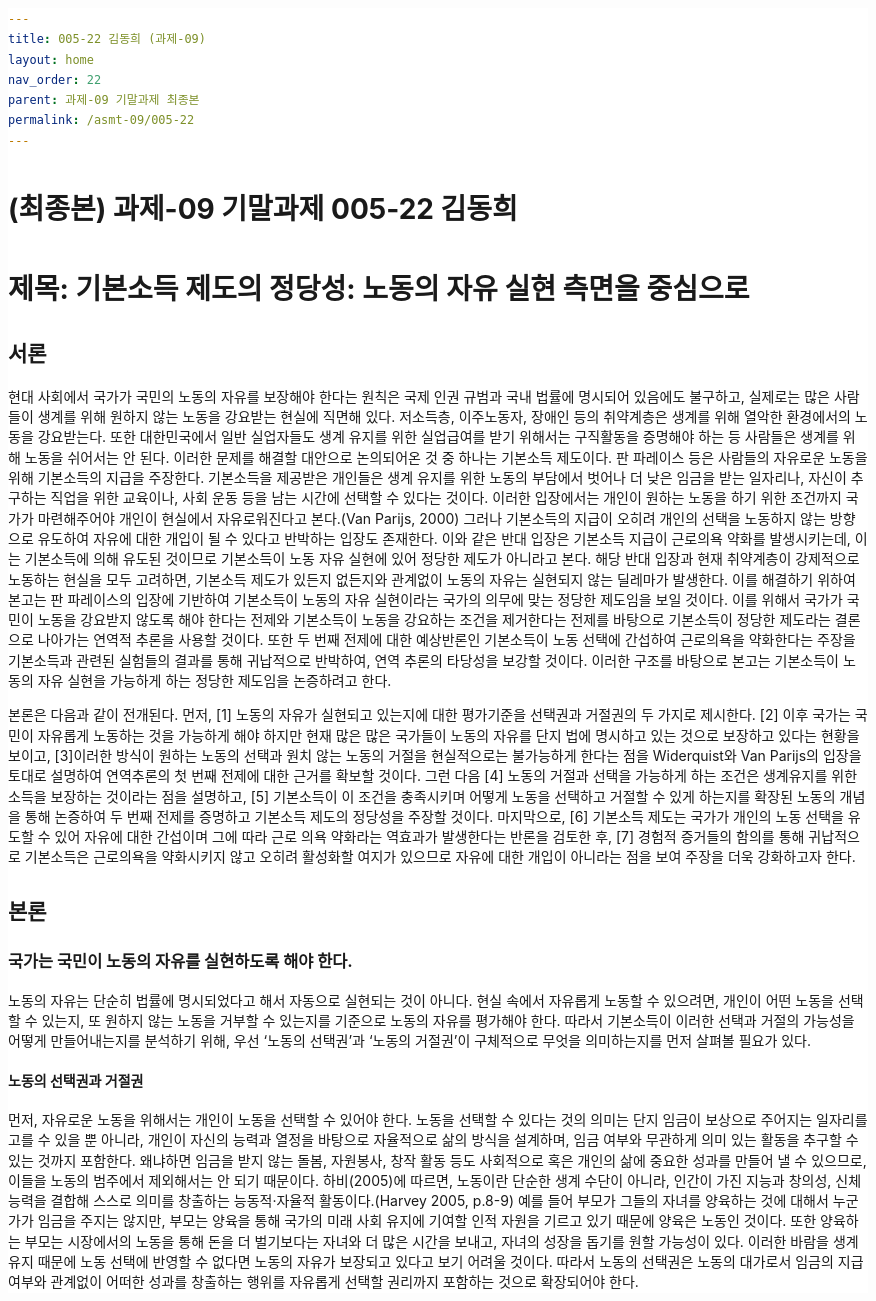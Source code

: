 ```yaml
---
title: 005-22 김동희 (과제-09)
layout: home
nav_order: 22
parent: 과제-09 기말과제 최종본
permalink: /asmt-09/005-22
---
```


# (최종본) 과제-09 기말과제 005-22 김동희 

# 제목: 기본소득 제도의 정당성: 노동의 자유 실현 측면을 중심으로

## 서론

현대 사회에서 국가가 국민의 노동의 자유를 보장해야 한다는 원칙은 국제 인권 규범과 국내 법률에 명시되어 있음에도 불구하고, 실제로는 많은 사람들이 생계를 위해 원하지 않는 노동을 강요받는 현실에 직면해 있다. 저소득층, 이주노동자, 장애인 등의 취약계층은 생계를 위해 열악한 환경에서의 노동을 강요받는다. 또한 대한민국에서 일반 실업자들도 생계 유지를 위한 실업급여를 받기 위해서는 구직활동을 증명해야 하는 등 사람들은 생계를 위해 노동을 쉬어서는 안 된다. 이러한 문제를 해결할 대안으로 논의되어온 것 중 하나는 기본소득 제도이다. 판 파레이스 등은 사람들의 자유로운 노동을 위해 기본소득의 지급을 주장한다. 기본소득을 제공받은 개인들은 생계 유지를 위한 노동의 부담에서 벗어나 더 낮은 임금을 받는 일자리나, 자신이 추구하는 직업을 위한 교육이나, 사회 운동 등을 남는 시간에 선택할 수 있다는 것이다. 이러한 입장에서는 개인이 원하는 노동을 하기 위한 조건까지 국가가 마련해주어야 개인이 현실에서 자유로워진다고 본다.(Van Parijs, 2000) 그러나 기본소득의 지급이 오히려 개인의 선택을 노동하지 않는 방향으로 유도하여 자유에 대한 개입이 될 수 있다고 반박하는 입장도 존재한다. 이와 같은 반대 입장은 기본소득 지급이 근로의욕 약화를 발생시키는데, 이는 기본소득에 의해 유도된 것이므로 기본소득이 노동 자유 실현에 있어 정당한 제도가 아니라고 본다. 해당 반대 입장과 현재 취약계층이 강제적으로 노동하는 현실을 모두 고려하면, 기본소득 제도가 있든지 없든지와 관계없이 노동의 자유는 실현되지 않는 딜레마가 발생한다. 이를 해결하기 위하여 본고는 판 파레이스의 입장에 기반하여 기본소득이 노동의 자유 실현이라는 국가의 의무에 맞는 정당한 제도임을 보일 것이다. 이를 위해서 국가가 국민이 노동을 강요받지 않도록 해야 한다는 전제와 기본소득이 노동을 강요하는 조건을 제거한다는 전제를 바탕으로 기본소득이 정당한 제도라는 결론으로 나아가는 연역적 추론을 사용할 것이다. 또한 두 번째 전제에 대한 예상반론인 기본소득이 노동 선택에 간섭하여 근로의욕을 약화한다는 주장을 기본소득과 관련된 실험들의 결과를 통해 귀납적으로 반박하여, 연역 추론의 타당성을 보강할 것이다. 이러한 구조를 바탕으로 본고는 기본소득이 노동의 자유 실현을 가능하게 하는 정당한 제도임을 논증하려고 한다. 

본론은 다음과 같이 전개된다. 먼저, [1] 노동의 자유가 실현되고 있는지에 대한 평가기준을 선택권과 거절권의 두 가지로 제시한다. [2] 이후 국가는 국민이 자유롭게 노동하는 것을 가능하게 해야 하지만 현재 많은 많은 국가들이 노동의 자유를 단지 법에 명시하고 있는 것으로 보장하고 있다는 현황을 보이고, [3]이러한 방식이 원하는 노동의 선택과 원치 않는 노동의 거절을 현실적으로는 불가능하게 한다는 점을 Widerquist와 Van Parijs의 입장을 토대로 설명하여 연역추론의 첫 번째 전제에 대한 근거를 확보할 것이다. 그런 다음 [4] 노동의 거절과 선택을 가능하게 하는 조건은 생계유지를 위한 소득을 보장하는 것이라는 점을 설명하고, [5] 기본소득이 이 조건을 충족시키며 어떻게 노동을 선택하고 거절할 수 있게 하는지를 확장된 노동의 개념을 통해 논증하여 두 번째 전제를 증명하고 기본소득 제도의 정당성을 주장할 것이다. 마지막으로, [6] 기본소득 제도는 국가가 개인의 노동 선택을 유도할 수 있어 자유에 대한 간섭이며 그에 따라 근로 의욕 약화라는 역효과가 발생한다는 반론을 검토한 후, [7] 경험적 증거들의 함의를 통해 귀납적으로 기본소득은 근로의욕을 약화시키지 않고 오히려 활성화할 여지가 있으므로 자유에 대한 개입이 아니라는 점을 보여 주장을 더욱 강화하고자 한다. 

## 본론

### ­­국가는 국민이 노동의 자유를 실현하도록 해야 한다.

노동의 자유는 단순히 법률에 명시되었다고 해서 자동으로 실현되는 것이 아니다. 현실 속에서 자유롭게 노동할 수 있으려면, 개인이 어떤 노동을 선택할 수 있는지, 또 원하지 않는 노동을 거부할 수 있는지를 기준으로 노동의 자유를 평가해야 한다. 따라서 기본소득이 이러한 선택과 거절의 가능성을 어떻게 만들어내는지를 분석하기 위해, 우선 ‘노동의 선택권’과 ‘노동의 거절권’이 구체적으로 무엇을 의미하는지를 먼저 살펴볼 필요가 있다.

#### 노동의 선택권과 거절권

먼저, 자유로운 노동을 위해서는 개인이 노동을 선택할 수 있어야 한다. 노동을 선택할 수 있다는 것의 의미는 단지 임금이 보상으로 주어지는 일자리를 고를 수 있을 뿐 아니라, 개인이 자신의 능력과 열정을 바탕으로 자율적으로 삶의 방식을 설계하며, 임금 여부와 무관하게 의미 있는 활동을 추구할 수 있는 것까지 포함한다. 왜냐하면 임금을 받지 않는 돌봄, 자원봉사, 창작 활동 등도 사회적으로 혹은 개인의 삶에 중요한 성과를 만들어 낼 수 있으므로, 이들을 노동의 범주에서 제외해서는 안 되기 때문이다. 하비(2005)에 따르면, 노동이란 단순한 생계 수단이 아니라, 인간이 가진 지능과 창의성, 신체 능력을 결합해 스스로 의미를 창출하는 능동적·자율적 활동이다.(Harvey 2005, p.8-9) 예를 들어 부모가 그들의 자녀를 양육하는 것에 대해서 누군가가 임금을 주지는 않지만, 부모는 양육을 통해 국가의 미래 사회 유지에 기여할 인적 자원을 기르고 있기 때문에 양육은 노동인 것이다. 또한 양육하는 부모는 시장에서의 노동을 통해 돈을 더 벌기보다는 자녀와 더 많은 시간을 보내고, 자녀의 성장을 돕기를 원할 가능성이 있다. 이러한 바람을 생계 유지 때문에 노동 선택에 반영할 수 없다면 노동의 자유가 보장되고 있다고 보기 어려울 것이다. 따라서 노동의 선택권은 노동의 대가로서 임금의 지급 여부와 관계없이 어떠한 성과를 창출하는 행위를 자유롭게 선택할 권리까지 포함하는 것으로 확장되어야 한다. 
